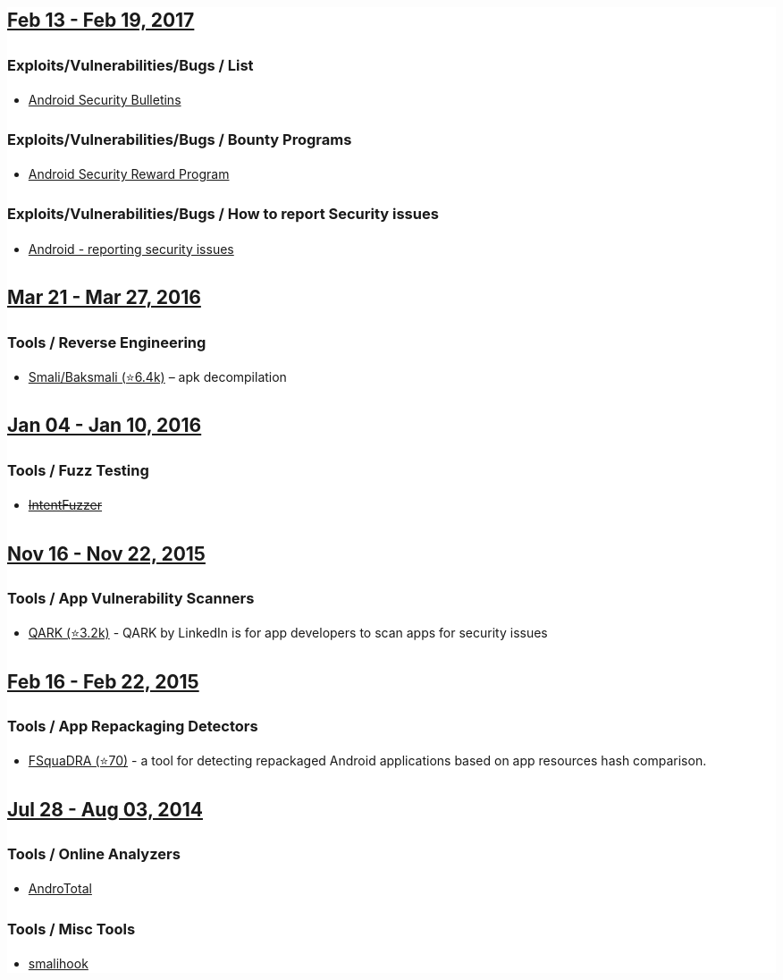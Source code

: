 ## [Feb 13 - Feb 19, 2017](/content/2017/7/README.md)

### Exploits/Vulnerabilities/Bugs / List

*   [Android Security Bulletins](https://source.android.com/security/bulletin/)

### Exploits/Vulnerabilities/Bugs / Bounty Programs

*   [Android Security Reward Program](https://www.google.com/about/appsecurity/android-rewards/)

### Exploits/Vulnerabilities/Bugs / How to report Security issues

*   [Android - reporting security issues](https://source.android.com/security/overview/updates-resources.html#report-issues)

## [Mar 21 - Mar 27, 2016](/content/2016/12/README.md)

### Tools / Reverse Engineering

*   [Smali/Baksmali (⭐6.4k)](https://github.com/JesusFreke/smali) – apk decompilation

## [Jan 04 - Jan 10, 2016](/content/2015/53/README.md)

### Tools / Fuzz Testing

*   ~~[IntentFuzzer](https://www.nccgroup.trust/us/about-us/resources/intent-fuzzer/)~~

## [Nov 16 - Nov 22, 2015](/content/2015/46/README.md)

### Tools / App Vulnerability Scanners

*   [QARK (⭐3.2k)](https://github.com/linkedin/qark/) - QARK by LinkedIn is for app developers to scan apps for security issues

## [Feb 16 - Feb 22, 2015](/content/2015/7/README.md)

### Tools / App Repackaging Detectors

*   [FSquaDRA (⭐70)](https://github.com/zyrikby/FSquaDRA) - a tool for detecting repackaged Android applications based on app resources hash comparison.

## [Jul 28 - Aug 03, 2014](/content/2014/30/README.md)

### Tools / Online Analyzers

*   [AndroTotal](http://andrototal.org/)

### Tools / Misc Tools

*   [smalihook](http://androidcracking.blogspot.com/2011/03/original-smalihook-java-source.html)